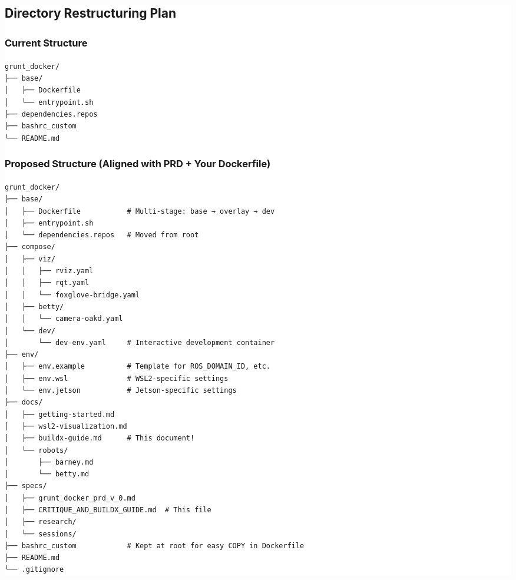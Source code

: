 
## Directory Restructuring Plan

### Current Structure
```
grunt_docker/
├── base/
│   ├── Dockerfile
│   └── entrypoint.sh
├── dependencies.repos
├── bashrc_custom
└── README.md
```

### Proposed Structure (Aligned with PRD + Your Dockerfile)
```
grunt_docker/
├── base/
│   ├── Dockerfile           # Multi-stage: base → overlay → dev
│   ├── entrypoint.sh
│   └── dependencies.repos   # Moved from root
├── compose/
│   ├── viz/
│   │   ├── rviz.yaml
│   │   ├── rqt.yaml
│   │   └── foxglove-bridge.yaml
│   ├── betty/
│   │   └── camera-oakd.yaml
│   └── dev/
│       └── dev-env.yaml     # Interactive development container
├── env/
│   ├── env.example          # Template for ROS_DOMAIN_ID, etc.
│   ├── env.wsl              # WSL2-specific settings
│   └── env.jetson           # Jetson-specific settings
├── docs/
│   ├── getting-started.md
│   ├── wsl2-visualization.md
│   ├── buildx-guide.md      # This document!
│   └── robots/
│       ├── barney.md
│       └── betty.md
├── specs/
│   ├── grunt_docker_prd_v_0.md
│   ├── CRITIQUE_AND_BUILDX_GUIDE.md  # This file
│   ├── research/
│   └── sessions/
├── bashrc_custom            # Kept at root for easy COPY in Dockerfile
├── README.md
└── .gitignore
```

